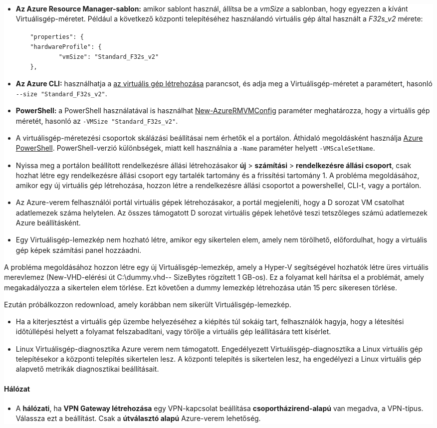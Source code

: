   - **Az Azure Resource Manager-sablon:** amikor sablont használ, állítsa be a *vmSize* a sablonban, hogy egyezzen a kívánt Virtuálisgép-méretet. Például a következő központi telepítéséhez használandó virtuális gép által használt a *F32s_v2* mérete:  

    ```
        "properties": {
        "hardwareProfile": {
                "vmSize": "Standard_F32s_v2"
        },
    ```  
  - **Az Azure CLI:** használhatja a [az virtuális gép létrehozása](https://docs.microsoft.com/cli/azure/vm?view=azure-cli-latest#az-vm-create) parancsot, és adja meg a Virtuálisgép-méretet a paramétert, hasonló `--size "Standard_F32s_v2"`.

  - **PowerShell:** a PowerShell használatával is használhat [New-AzureRMVMConfig](https://docs.microsoft.com/powershell/module/azurerm.compute/new-azurermvmconfig?view=azurermps-6.0.0) paraméter meghatározza, hogy a virtuális gép méretét, hasonló az `-VMSize "Standard_F32s_v2"`.


-  A virtuálisgép-méretezési csoportok skálázási beállításai nem érhetők el a portálon. Áthidaló megoldásként használja [Azure PowerShell](https://docs.microsoft.com/azure/virtual-machine-scale-sets/virtual-machine-scale-sets-manage-powershell#change-the-capacity-of-a-scale-set). PowerShell-verzió különbségek, miatt kell használnia a `-Name` paraméter helyett `-VMScaleSetName`.

-  Nyissa meg a portálon beállított rendelkezésre állási létrehozásakor **új** > **számítási** > **rendelkezésre állási csoport**, csak hozhat létre egy rendelkezésre állási csoport egy tartalék tartomány és a frissítési tartomány 1. A probléma megoldásához, amikor egy új virtuális gép létrehozása, hozzon létre a rendelkezésre állási csoportot a powershellel, CLI-t, vagy a portálon.

-  Az Azure-verem felhasználói portál virtuális gépek létrehozásakor, a portál megjeleníti, hogy a D sorozat VM csatolhat adatlemezek száma helytelen. Az összes támogatott D sorozat virtuális gépek lehetővé teszi tetszőleges számú adatlemezek Azure beállításként.

-  Egy Virtuálisgép-lemezkép nem hozható létre, amikor egy sikertelen elem, amely nem törölhető, előfordulhat, hogy a virtuális gép képek számítási panel hozzáadni.

  A probléma megoldásához hozzon létre egy új Virtuálisgép-lemezkép, amely a Hyper-V segítségével hozhatók létre üres virtuális merevlemez (New-VHD-elérési út C:\dummy.vhd-- SizeBytes rögzített 1 GB-os). Ez a folyamat kell hárítsa el a problémát, amely megakadályozza a sikertelen elem törlése. Ezt követően a dummy lemezkép létrehozása után 15 perc sikeresen törlése.

  Ezután próbálkozzon redownload, amely korábban nem sikerült Virtuálisgép-lemezkép.

-  Ha a kiterjesztést a virtuális gép üzembe helyezéséhez a kiépítés túl sokáig tart, felhasználók hagyja, hogy a létesítési időtúllépési helyett a folyamat felszabadítani, vagy törölje a virtuális gép leállítására tett kísérlet.  

-  Linux Virtuálisgép-diagnosztika Azure verem nem támogatott. Engedélyezett Virtuálisgép-diagnosztika a Linux virtuális gép telepítésekor a központi telepítés sikertelen lesz. A központi telepítés is sikertelen lesz, ha engedélyezi a Linux virtuális gép alapvető metrikák diagnosztikai beállításait.  


#### <a name="networking"></a>Hálózat
-  A **hálózati**, ha **VPN Gateway létrehozása** egy VPN-kapcsolat beállítása **csoportházirend-alapú** van megadva, a VPN-típus. Válassza ezt a beállítást. Csak a **útválasztó alapú** Azure-verem lehetőség.
